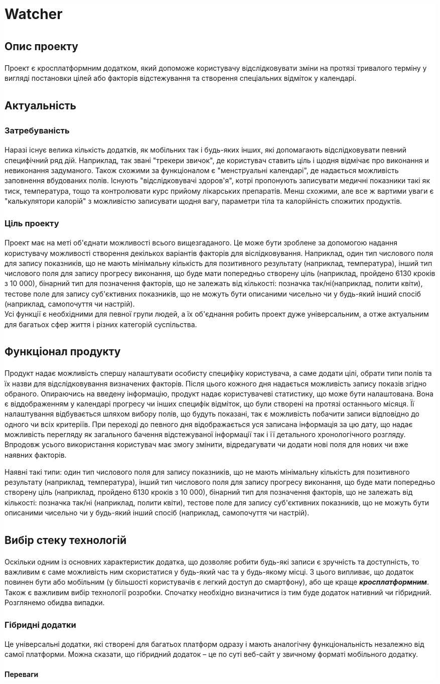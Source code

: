 # Watcher
## Опис проекту
Проект є кросплатформним додатком, який допоможе користувачу відслідковувати зміни на протязі тривалого терміну у вигляді постановки цілей або факторів відстежування та створення спеціальних відміток у календарі. 
## Актуальність
### Затребуваність
Наразі існує велика кількість додатків, як мобільних так і будь-яких інших, які допомагають відслідковувати певний специфічний ряд дій. Наприклад, так звані "трекери звичок", де користувач ставить ціль і щодня відмічає про виконання и невиконання задуманого. Також схожими за функціоналом є "менструальні календарі", де надається можливість заповнення вбудованих полів. Існують "відслідковувачі здоров'я", котрі пропонують записувати медичні показники такі як тиск, температура, тощо та контролювати курс прийому лікарських препаратів. Менш схожими, але все ж вартими уваги є "калькулятори калорій" з можливістю записувати щодня вагу, параметри тіла та калорійність спожитих продуктів.
### Ціль проекту
Проект має на меті об'єднати можливості всього вищезгаданого. Це може бути зроблене за допомогою надання користувачу можливості створення декількох варіантів факторів для віслідковування. Наприклад, один тип числового поля для запису показників, що не мають мінімальну кількість для позитивного результату (наприклад, температура), інший тип числового поля для запису прогресу виконання, що буде мати попередньо створену ціль (наприклад, пройдено 6130 кроків з 10 000), бінарний тип для позначення факторів, що не залежать від кількості: позначка так/ні(наприклад, полити квіти), тестове поле для запису суб'єктивних показників, що не можуть бути описаними чисельно чи у будь-який інший спосіб (наприклад, самопочуття чи настрій).   
Усі функції є необхідними для певної групи людей, а їх об'єднання робить проект дуже універсальним, а отже актуальним для багатьох сфер життя і різних категорій суспільства.
## Функціонал продукту
Продукт надає можливість спершу налаштувати особисту специфіку користувача, а саме додати цілі, обрати типи полів та їх назви для відслідковування визначених факторів. Після цього кожного дня надається можливість запису показів згідно обраного. Опираючись на введену інформацію, продукт надає користувачеві статистику, що може бути налаштована. Вона є віддображенням у календарі прогресу чи інших специфік відміток, що були створені на протязі останнього місяця. Її налаштування відбувається шляхом вибору полів, що будуть показані, так є можливість побачити записи відповідно до одного чи всіх критеріїв. При переході до певного дня відображається уся записана інформація за цю дату, що надає можливість перегляду як загального бачення відстежуваної інформації так і її детального хронологічного розгляду. Впродовж усього використання користувач має змогу змінити, відредагувати чи додати нові поля для нових чи вже наявних факторів.

Наявні такі типи: один тип числового поля для запису показників, що не мають мінімальну кількість для позитивного результату (наприклад, температура), інший тип числового поля для запису прогресу виконання, що буде мати попередньо створену ціль (наприклад, пройдено 6130 кроків з 10 000), бінарний тип для позначення факторів, що не залежать від кількості: позначка так/ні (наприклад, полити квіти), тестове поле для запису суб'єктивних показників, що не можуть бути описаними чисельно чи у будь-який інший спосіб (наприклад, самопочуття чи настрій).   
## Вибір стеку технологій
Оскільки одним із основних характеристик додатка, що дозволяє робити будь-які записи є зручність та доступність, то важливим є саме можливість ним скористатися у будь-який час та у будь-якому місці. З цього випливає, що додаток повинен бути або мобільним (у більшості користувачів є легкий доступ до смартфону), або ще краще ***кросплатформним***.
Також є важливим вибір технології розробки. Спочатку необхідно визначитися із тим буде додаток нативний чи гібридний. Розглянемо обидва випадки.
### Гібридні додатки
Це універсальні додатки, які створені для багатьох платформ одразу і мають аналогічну функціональність незалежно від самої платформи. Можна сказати, що гібридний додаток – це по суті веб-сайт у звичному форматі мобільного додатку.
#### Переваги